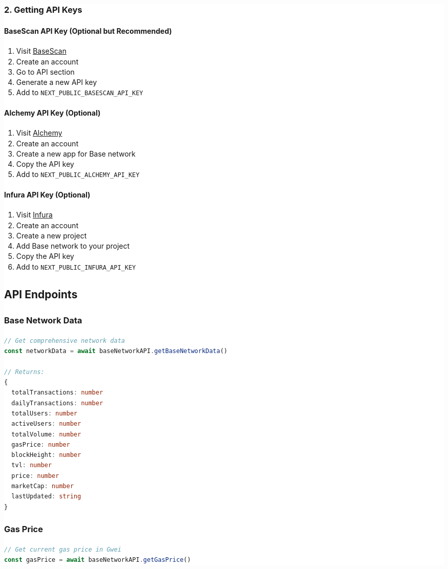 ### 2. Getting API Keys

#### BaseScan API Key (Optional but Recommended)
1. Visit [BaseScan](https://basescan.org/)
2. Create an account
3. Go to API section
4. Generate a new API key
5. Add to `NEXT_PUBLIC_BASESCAN_API_KEY`

#### Alchemy API Key (Optional)
1. Visit [Alchemy](https://www.alchemy.com/)
2. Create an account
3. Create a new app for Base network
4. Copy the API key
5. Add to `NEXT_PUBLIC_ALCHEMY_API_KEY`

#### Infura API Key (Optional)
1. Visit [Infura](https://infura.io/)
2. Create an account
3. Create a new project
4. Add Base network to your project
5. Copy the API key
6. Add to `NEXT_PUBLIC_INFURA_API_KEY`

## API Endpoints

### Base Network Data
```typescript
// Get comprehensive network data
const networkData = await baseNetworkAPI.getBaseNetworkData()

// Returns:
{
  totalTransactions: number
  dailyTransactions: number
  totalUsers: number
  activeUsers: number
  totalVolume: number
  gasPrice: number
  blockHeight: number
  tvl: number
  price: number
  marketCap: number
  lastUpdated: string
}
```

### Gas Price
```typescript
// Get current gas price in Gwei
const gasPrice = await baseNetworkAPI.getGasPrice()
```
